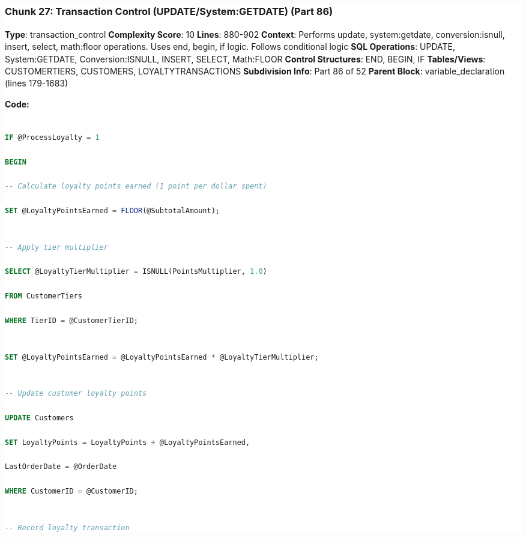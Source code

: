 
### Chunk 27: Transaction Control (UPDATE/System:GETDATE) (Part 86)
**Type**: transaction_control
**Complexity Score**: 10
**Lines**: 880-902
**Context**: Performs update, system:getdate, conversion:isnull, insert, select, math:floor operations. Uses end, begin, if logic. Follows conditional logic
**SQL Operations**: UPDATE, System:GETDATE, Conversion:ISNULL, INSERT, SELECT, Math:FLOOR
**Control Structures**: END, BEGIN, IF
**Tables/Views**: CUSTOMERTIERS, CUSTOMERS, LOYALTYTRANSACTIONS
**Subdivision Info**: Part 86 of 52
**Parent Block**: variable_declaration (lines 179-1683)

**Code:**
```sql
                                                                                                                                                                                        IF @ProcessLoyalty = 1
                                                                                                                                                                                            BEGIN
                                                                                                                                                                                                -- Calculate loyalty points earned (1 point per dollar spent)
                                                                                                                                                                                                SET @LoyaltyPointsEarned = FLOOR(@SubtotalAmount);

                                                                                                                                                                                                -- Apply tier multiplier
                                                                                                                                                                                                SELECT @LoyaltyTierMultiplier = ISNULL(PointsMultiplier, 1.0)
                                                                                                                                                                                                FROM CustomerTiers
                                                                                                                                                                                                WHERE TierID = @CustomerTierID;

                                                                                                                                                                                                SET @LoyaltyPointsEarned = @LoyaltyPointsEarned * @LoyaltyTierMultiplier;

                                                                                                                                                                                                -- Update customer loyalty points
                                                                                                                                                                                                UPDATE Customers
                                                                                                                                                                                                SET LoyaltyPoints = LoyaltyPoints + @LoyaltyPointsEarned,
                                                                                                                                                                                                LastOrderDate = @OrderDate
                                                                                                                                                                                                WHERE CustomerID = @CustomerID;

                                                                                                                                                                                                -- Record loyalty transaction
```